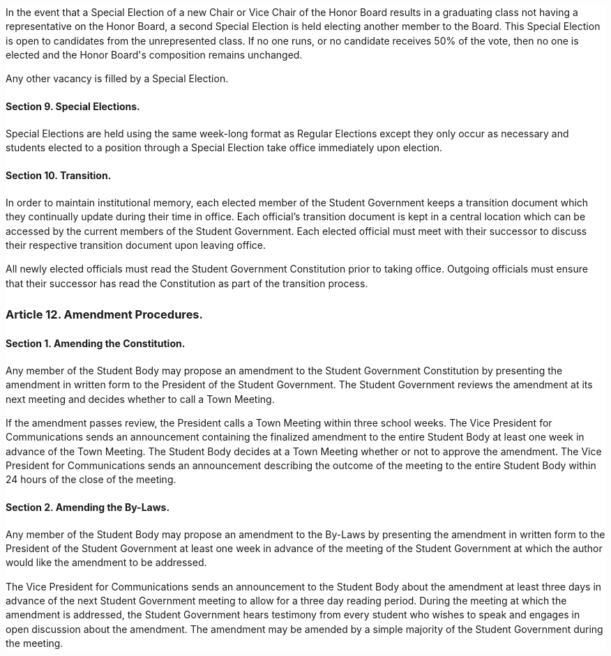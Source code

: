 In the event that a Special Election of a new Chair or Vice Chair of the Honor
Board results in a graduating class not having a representative on the Honor
Board, a second Special Election is held electing another member to the Board.
This Special Election is open to candidates from the unrepresented class. If no
one runs, or no candidate receives 50% of the vote, then no one is elected and
the Honor Board's composition remains unchanged.

Any other vacancy is filled by a Special Election.

#### Section 9. Special Elections.

Special Elections are held using the same week-long format as Regular Elections
except they only occur as necessary and students elected to a position through a
Special Election take office immediately upon election.

#### Section 10. Transition.

In order to maintain institutional memory, each elected member of the Student
Government keeps a transition document which they continually update during
their time in office. Each official’s transition document is kept in a central
location which can be accessed by the current members of the Student Government.
Each elected official must meet with their successor to discuss their respective
transition document upon leaving office.

All newly elected officials must read the Student Government Constitution prior
to taking office. Outgoing officials must ensure that their successor has read
the Constitution as part of the transition process.

### Article 12. Amendment Procedures.

#### Section 1. Amending the Constitution.

Any member of the Student Body may propose an amendment to the Student
Government Constitution by presenting the amendment in written form to the
President of the Student Government. The Student Government reviews the
amendment at its next meeting and decides whether to call a Town Meeting.

If the amendment passes review, the President calls a Town Meeting within three
school weeks. The Vice President for Communications sends an announcement
containing the finalized amendment to the entire Student Body at least one week
in advance of the Town Meeting. The Student Body decides at a Town Meeting
whether or not to approve the amendment. The Vice President for Communications
sends an announcement describing the outcome of the meeting to the entire
Student Body within 24 hours of the close of the meeting.

#### Section 2. Amending the By-Laws.

Any member of the Student Body may propose an amendment to the By-Laws by
presenting the amendment in written form to the President of the Student
Government at least one week in advance of the meeting of the Student
Government at which the author would like the amendment to be addressed.

The Vice President for Communications sends an announcement to the Student
Body about the amendment at least three days in advance of the next Student
Government meeting to allow for a three day reading period. During the meeting
at which the amendment is addressed, the Student Government hears testimony from
every student who wishes to speak and engages in open discussion about the
amendment. The amendment may be amended by a simple majority of the Student
Government during the meeting.
